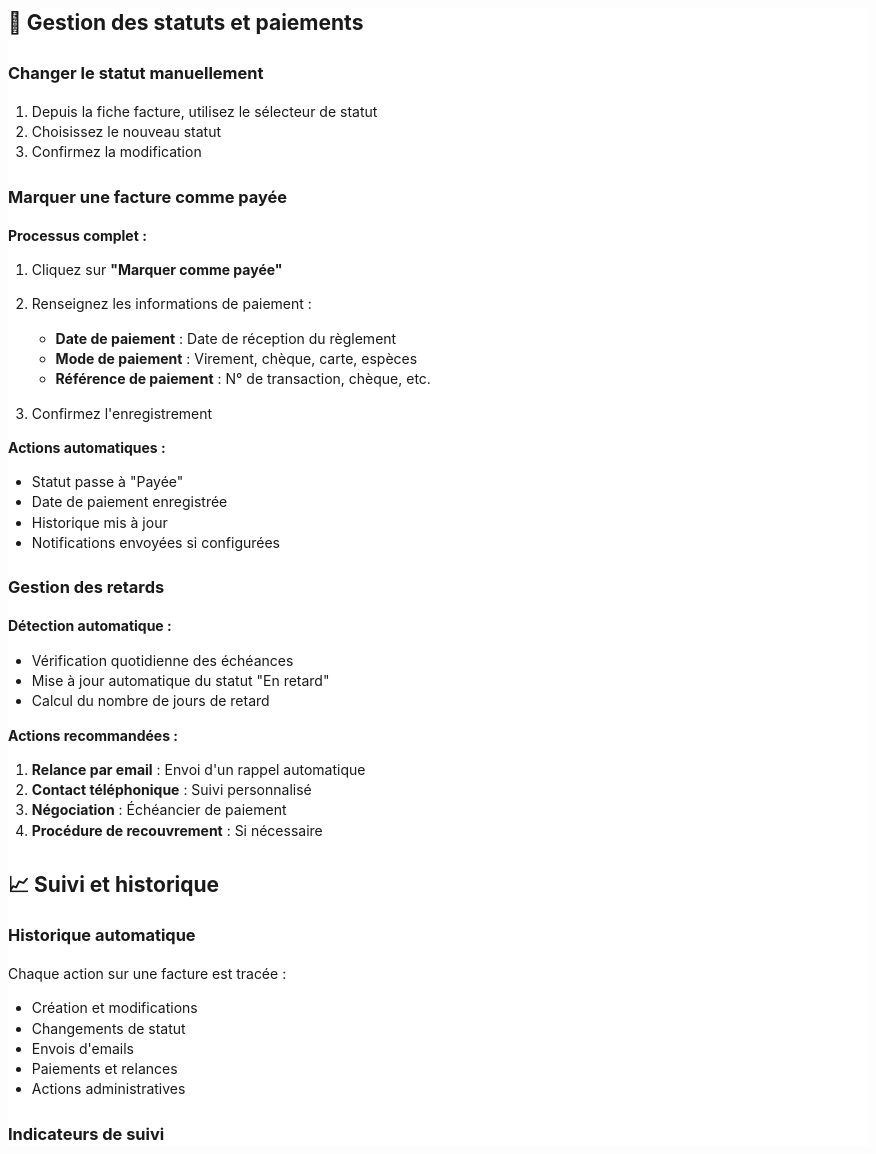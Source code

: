 ## 🔄 Gestion des statuts et paiements

### Changer le statut manuellement

1. Depuis la fiche facture, utilisez le sélecteur de statut
2. Choisissez le nouveau statut
3. Confirmez la modification

### Marquer une facture comme payée

**Processus complet :**

1. Cliquez sur **"Marquer comme payée"**
2. Renseignez les informations de paiement :
   - **Date de paiement** : Date de réception du règlement
   - **Mode de paiement** : Virement, chèque, carte, espèces
   - **Référence de paiement** : N° de transaction, chèque, etc.

3. Confirmez l'enregistrement

**Actions automatiques :**
- Statut passe à "Payée"
- Date de paiement enregistrée
- Historique mis à jour
- Notifications envoyées si configurées

### Gestion des retards

**Détection automatique :**
- Vérification quotidienne des échéances
- Mise à jour automatique du statut "En retard"
- Calcul du nombre de jours de retard

**Actions recommandées :**
1. **Relance par email** : Envoi d'un rappel automatique
2. **Contact téléphonique** : Suivi personnalisé
3. **Négociation** : Échéancier de paiement
4. **Procédure de recouvrement** : Si nécessaire

## 📈 Suivi et historique

### Historique automatique

Chaque action sur une facture est tracée :
- Création et modifications
- Changements de statut
- Envois d'emails
- Paiements et relances
- Actions administratives

### Indicateurs de suivi
